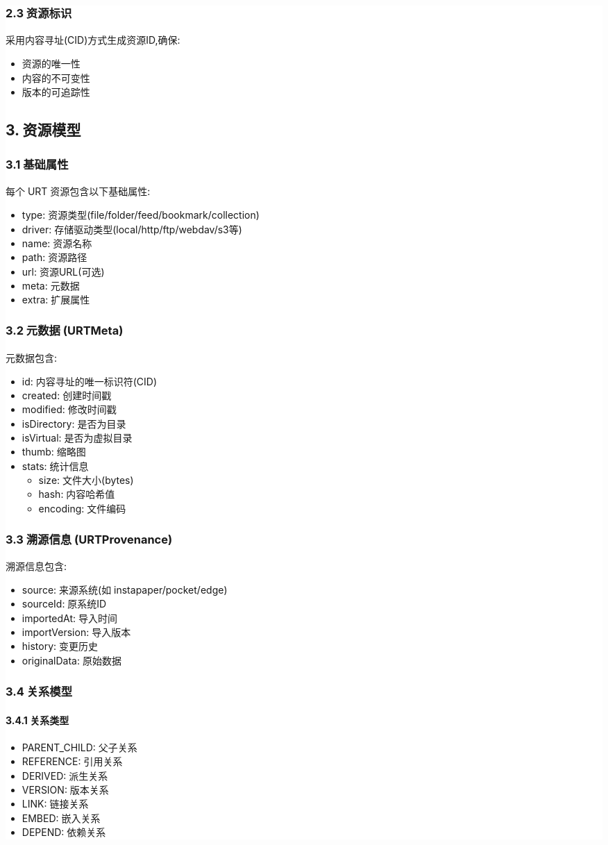 ### 2.3 资源标识

采用内容寻址(CID)方式生成资源ID,确保:
- 资源的唯一性
- 内容的不可变性
- 版本的可追踪性

## 3. 资源模型

### 3.1 基础属性

每个 URT 资源包含以下基础属性:
- type: 资源类型(file/folder/feed/bookmark/collection)
- driver: 存储驱动类型(local/http/ftp/webdav/s3等)
- name: 资源名称
- path: 资源路径
- url: 资源URL(可选)
- meta: 元数据
- extra: 扩展属性

### 3.2 元数据 (URTMeta)

元数据包含:
- id: 内容寻址的唯一标识符(CID)
- created: 创建时间戳
- modified: 修改时间戳
- isDirectory: 是否为目录
- isVirtual: 是否为虚拟目录
- thumb: 缩略图
- stats: 统计信息
  - size: 文件大小(bytes)
  - hash: 内容哈希值
  - encoding: 文件编码

### 3.3 溯源信息 (URTProvenance)

溯源信息包含:
- source: 来源系统(如 instapaper/pocket/edge)
- sourceId: 原系统ID
- importedAt: 导入时间
- importVersion: 导入版本
- history: 变更历史
- originalData: 原始数据

### 3.4 关系模型

#### 3.4.1 关系类型
- PARENT_CHILD: 父子关系
- REFERENCE: 引用关系
- DERIVED: 派生关系
- VERSION: 版本关系
- LINK: 链接关系
- EMBED: 嵌入关系
- DEPEND: 依赖关系
